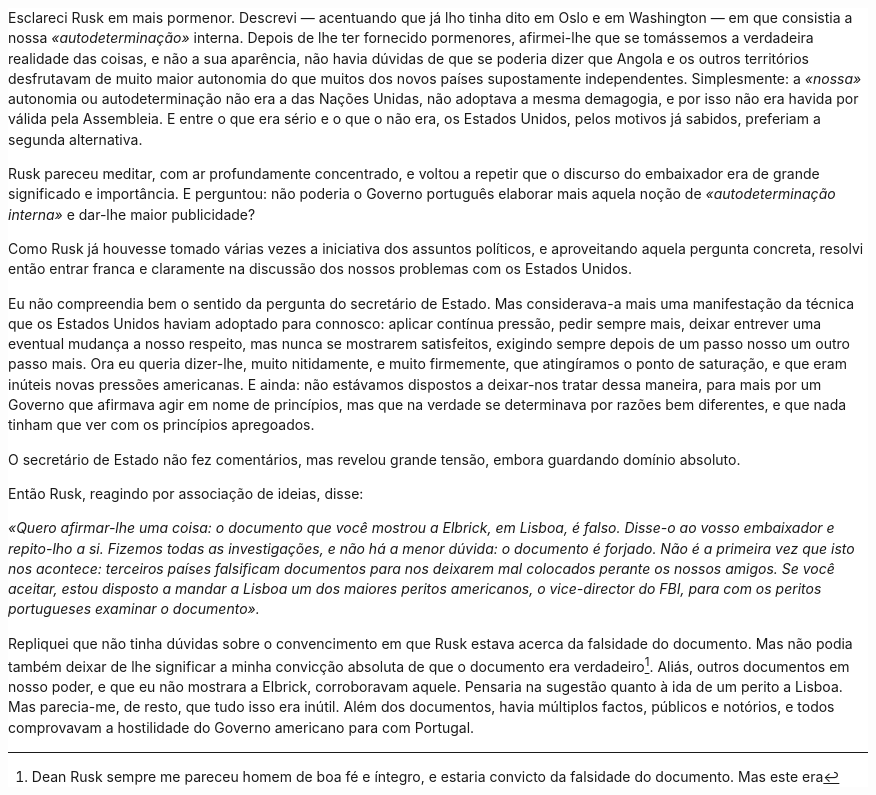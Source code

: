 Esclareci Rusk em mais pormenor. Descrevi — acentuando que já lho tinha dito em Oslo e em Washington — em que
consistia a nossa *«autodeterminação»* interna. Depois de lhe ter fornecido pormenores, afirmei-lhe que se tomássemos a
verdadeira realidade das coisas, e não a sua aparência, não havia dúvidas de que se poderia dizer que Angola e os outros
territórios desfrutavam de muito maior autonomia do que muitos dos novos países supostamente independentes.
Simplesmente: a *«nossa»* autonomia ou autodeterminação não era a das Nações Unidas, não adoptava a mesma demagogia, e
por isso não era havida por válida pela Assembleia. E entre o que era sério e o que o não era, os Estados Unidos, pelos
motivos já sabidos, preferiam a segunda alternativa.

Rusk pareceu meditar, com ar profundamente concentrado, e voltou a repetir que o discurso do embaixador era de grande
significado e importância. E perguntou: não poderia o Governo português elaborar mais aquela noção de *«autodeterminação
interna»* e dar-lhe maior publicidade?

Como Rusk já houvesse tomado várias vezes a iniciativa dos assuntos políticos, e aproveitando aquela pergunta
concreta, resolvi então entrar franca e claramente na discussão dos nossos problemas com os Estados Unidos.

Eu não compreendia bem o sentido da pergunta do secretário de Estado. Mas considerava-a mais uma manifestação da
técnica que os Estados Unidos haviam adoptado para connosco: aplicar contínua pressão, pedir sempre mais, deixar 
entrever uma eventual mudança a nosso respeito, mas nunca se mostrarem satisfeitos, exigindo
sempre depois de um passo nosso um outro passo mais. Ora eu queria dizer-lhe, muito nitidamente, e muito firmemente, que
atingíramos o ponto de saturação, e que eram inúteis novas pressões americanas. E ainda: não estávamos dispostos a
deixar-nos tratar dessa maneira, para mais por um Governo que afirmava agir em nome de princípios, mas que na verdade se
determinava por razões bem diferentes, e que nada tinham que ver com os princípios apregoados.

O secretário de Estado não fez comentários, mas revelou grande tensão, embora guardando domínio absoluto.

Então Rusk, reagindo por associação de ideias, disse:

*«Quero afirmar-lhe uma coisa: o documento que você mostrou a Elbrick, em Lisboa, é falso. Disse-o ao vosso embaixador
e repito-lho a si. Fizemos todas as investigações, e não há a menor dúvida: o documento é forjado. Não é a primeira vez
que isto nos acontece: terceiros países falsificam documentos para nos deixarem mal colocados perante os nossos amigos.
Se você aceitar, estou disposto a mandar a Lisboa um dos maiores peritos americanos, o vice-director do FBI, para com os
peritos portugueses examinar o documento».*

Repliquei que não tinha dúvidas sobre o convencimento em que Rusk estava acerca da falsidade do documento. Mas não
podia também deixar de lhe significar a minha convicção absoluta de que o documento era verdadeiro[^3]. Aliás, outros
documentos em nosso poder, e que eu não mostrara a Elbrick, corroboravam aquele. Pensaria na sugestão quanto à ida de um
perito a Lisboa. Mas parecia-me, de resto, que tudo isso era inútil. Além dos documentos, havia múltiplos factos,
públicos e notórios, e todos comprovavam a hostilidade do Governo americano para com Portugal.


[^1]: Kohler e West, do Departamento de Estado norte-americano.
[^3]: Dean Rusk sempre me pareceu homem de boa fé e íntegro, e estaria convicto da falsidade do documento. Mas este era
[^4]: Adlai Stevenson, membro destacado do Partido Democrático americano. Antigo candidato à Presidência dos Estados
[^5]: Ministro dos Negócios Estrangeiros da União Soviética.
[^6]: Sugestão russa no sentido de a ONU ser dirigida por três secretários-gerais, cada um representando uma
[^7]: Alusão à *Quarta comissão* das Nações Unidas, onde se realizavam os debates anticolonialistas.
[^8]: Tive ulteriormente um longo encontro com Wachuku, em Nova York, no Waldorf-Astoria. Homem extremamente vaidoso e